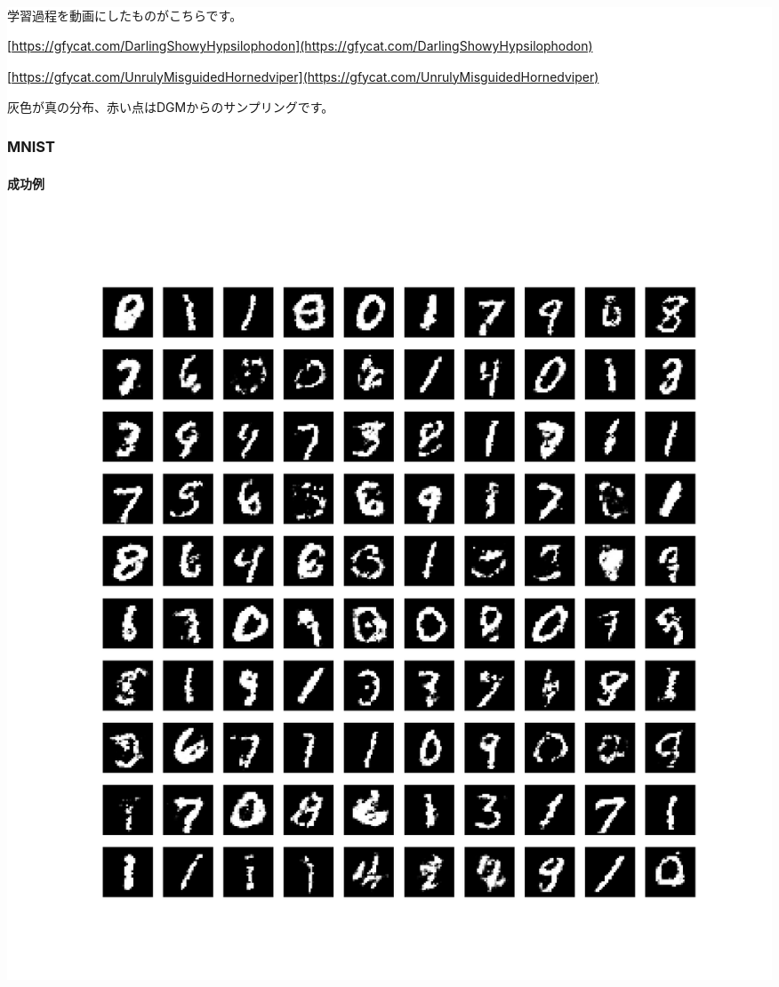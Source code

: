 学習過程を動画にしたものがこちらです。

[https://gfycat.com/DarlingShowyHypsilophodon](https://gfycat.com/DarlingShowyHypsilophodon)

[https://gfycat.com/UnrulyMisguidedHornedviper](https://gfycat.com/UnrulyMisguidedHornedviper)

灰色が真の分布、赤い点はDGMからのサンプリングです。

### MNIST

#### 成功例

![success](/images/post/2016-10-28/mnist_success.png)
